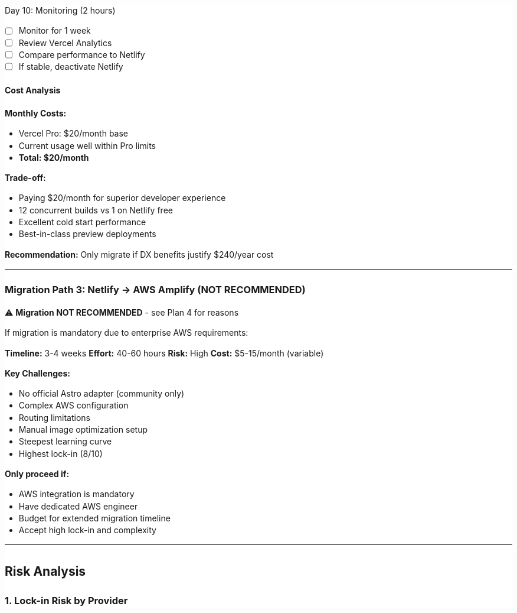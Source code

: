 Day 10: Monitoring (2 hours)
- [ ] Monitor for 1 week
- [ ] Review Vercel Analytics
- [ ] Compare performance to Netlify
- [ ] If stable, deactivate Netlify

#### Cost Analysis

**Monthly Costs:**
- Vercel Pro: $20/month base
- Current usage well within Pro limits
- **Total: $20/month**

**Trade-off:**
- Paying $20/month for superior developer experience
- 12 concurrent builds vs 1 on Netlify free
- Excellent cold start performance
- Best-in-class preview deployments

**Recommendation:** Only migrate if DX benefits justify $240/year cost

---

### Migration Path 3: Netlify → AWS Amplify (NOT RECOMMENDED)

⚠️ **Migration NOT RECOMMENDED** - see Plan 4 for reasons

If migration is mandatory due to enterprise AWS requirements:

**Timeline:** 3-4 weeks
**Effort:** 40-60 hours
**Risk:** High
**Cost:** $5-15/month (variable)

**Key Challenges:**
- No official Astro adapter (community only)
- Complex AWS configuration
- Routing limitations
- Manual image optimization setup
- Steepest learning curve
- Highest lock-in (8/10)

**Only proceed if:**
- AWS integration is mandatory
- Have dedicated AWS engineer
- Budget for extended migration timeline
- Accept high lock-in and complexity

---

## Risk Analysis

### 1. Lock-in Risk by Provider

